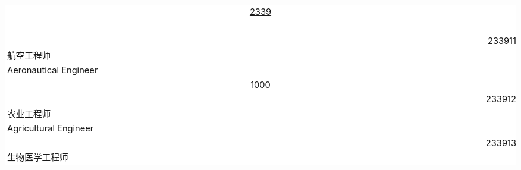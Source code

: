 <div align="center" style="text-align:center;line-height:18.4pt;"><span style="font-size: 11pt;"><a href="http://www.flyabroadvisa.com/anzsco/2339.html">2339</a></span></div>
<div align="center" style="text-align:center;line-height:18.4pt;"><span style="font-size: 11pt;">&nbsp;&nbsp;</span>
</div>
</td>
<td width="65" valign="top" style="width:48.75pt;border-top:none;border-left:
none;border-bottom:solid windowtext 1.0pt;border-right:solid windowtext 1.0pt;
padding:0cm 0cm 0cm 0cm">
<div align="right" style="text-align:right;line-height:18.4pt;"><span style="font-size: 11pt;"><a href="http://www.flyabroadvisa.com/sol/233911.html">233911</a></span></div>
</td>
<td width="118" valign="top" style="width:88.5pt;border-top:none;border-left:
none;border-bottom:solid windowtext 1.0pt;border-right:solid windowtext 1.0pt;
padding:0cm 0cm 0cm 0cm">
<div align="left" style="line-height: 18.4pt;">&nbsp;<span style="font-size: 11pt;">航空工程师</span></div>
</td>
<td width="137" valign="top" style="width:102.75pt;border-top:none;border-left:
none;border-bottom:solid windowtext 1.0pt;border-right:solid windowtext 1.0pt;
padding:0cm 0cm 0cm 0cm">
<div align="left" style="line-height: 18.4pt;"><span style="font-size: 11pt;">&nbsp;Aeronautical   Engineer</span></div>
</td>
<td width="80" rowspan="6" valign="top" style="width:81.0pt;border-top:none;
border-left:none;border-bottom:solid windowtext 1.0pt;border-right:solid windowtext 1.0pt;
padding:0cm 0cm 0cm 0cm">
<div align="center" style="text-align:center;line-height:18.4pt;"><span style="font-size: 11pt;">1000</span></div>
<div align="center" style="text-align:center;line-height:18.4pt;"></div>
</td>
</tr>
<tr>
<td width="65" valign="top" style="width:48.75pt;border-top:none;border-left:
none;border-bottom:solid windowtext 1.0pt;border-right:solid windowtext 1.0pt;
padding:0cm 0cm 0cm 0cm">
<div align="right" style="text-align:right;line-height:18.4pt;"><span style="font-size: 11pt;"><a href="http://www.flyabroadvisa.com/sol/233912.html">233912</a></span></div>
</td>
<td width="118" valign="top" style="width:88.5pt;border-top:none;border-left:
none;border-bottom:solid windowtext 1.0pt;border-right:solid windowtext 1.0pt;
padding:0cm 0cm 0cm 0cm">
<div align="left" style="line-height: 18.4pt;">&nbsp;<span style="font-size: 11pt;">农业工程师</span></div>
</td>
<td width="137" valign="top" style="width:102.75pt;border-top:none;border-left:
none;border-bottom:solid windowtext 1.0pt;border-right:solid windowtext 1.0pt;
padding:0cm 0cm 0cm 0cm">
<div align="left" style="line-height: 18.4pt;"><span style="font-size: 11pt;">&nbsp;Agricultural   Engineer</span></div>
</td>
</tr>
<tr>
<td width="65" valign="top" style="width:48.75pt;border-top:none;border-left:
none;border-bottom:solid windowtext 1.0pt;border-right:solid windowtext 1.0pt;
padding:0cm 0cm 0cm 0cm">
<div align="right" style="text-align:right;line-height:18.4pt;"><span style="font-size: 11pt;"><a href="http://www.flyabroadvisa.com/sol/233913.html">233913</a></span></div>
</td>
<td width="118" valign="top" style="width:88.5pt;border-top:none;border-left:
none;border-bottom:solid windowtext 1.0pt;border-right:solid windowtext 1.0pt;
padding:0cm 0cm 0cm 0cm">
<div align="left" style="line-height: 18.4pt;">&nbsp;<span style="font-size: 11pt;">生物医学工程师</span></div>